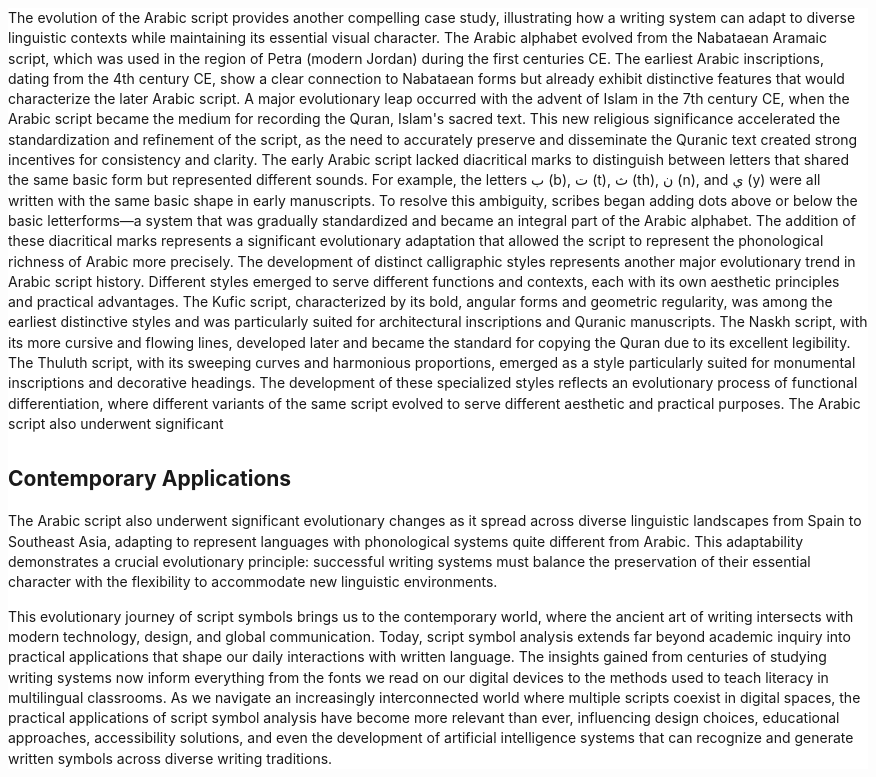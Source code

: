 The evolution of the Arabic script provides another compelling case study, illustrating how a writing system can adapt to diverse linguistic contexts while maintaining its essential visual character. The Arabic alphabet evolved from the Nabataean Aramaic script, which was used in the region of Petra (modern Jordan) during the first centuries CE. The earliest Arabic inscriptions, dating from the 4th century CE, show a clear connection to Nabataean forms but already exhibit distinctive features that would characterize the later Arabic script. A major evolutionary leap occurred with the advent of Islam in the 7th century CE, when the Arabic script became the medium for recording the Quran, Islam's sacred text. This new religious significance accelerated the standardization and refinement of the script, as the need to accurately preserve and disseminate the Quranic text created strong incentives for consistency and clarity. The early Arabic script lacked diacritical marks to distinguish between letters that shared the same basic form but represented different sounds. For example, the letters ب (b), ت (t), ث (th), ن (n), and ي (y) were all written with the same basic shape in early manuscripts. To resolve this ambiguity, scribes began adding dots above or below the basic letterforms—a system that was gradually standardized and became an integral part of the Arabic alphabet. The addition of these diacritical marks represents a significant evolutionary adaptation that allowed the script to represent the phonological richness of Arabic more precisely. The development of distinct calligraphic styles represents another major evolutionary trend in Arabic script history. Different styles emerged to serve different functions and contexts, each with its own aesthetic principles and practical advantages. The Kufic script, characterized by its bold, angular forms and geometric regularity, was among the earliest distinctive styles and was particularly suited for architectural inscriptions and Quranic manuscripts. The Naskh script, with its more cursive and flowing lines, developed later and became the standard for copying the Quran due to its excellent legibility. The Thuluth script, with its sweeping curves and harmonious proportions, emerged as a style particularly suited for monumental inscriptions and decorative headings. The development of these specialized styles reflects an evolutionary process of functional differentiation, where different variants of the same script evolved to serve different aesthetic and practical purposes. The Arabic script also underwent significant

## Contemporary Applications

The Arabic script also underwent significant evolutionary changes as it spread across diverse linguistic landscapes from Spain to Southeast Asia, adapting to represent languages with phonological systems quite different from Arabic. This adaptability demonstrates a crucial evolutionary principle: successful writing systems must balance the preservation of their essential character with the flexibility to accommodate new linguistic environments.

This evolutionary journey of script symbols brings us to the contemporary world, where the ancient art of writing intersects with modern technology, design, and global communication. Today, script symbol analysis extends far beyond academic inquiry into practical applications that shape our daily interactions with written language. The insights gained from centuries of studying writing systems now inform everything from the fonts we read on our digital devices to the methods used to teach literacy in multilingual classrooms. As we navigate an increasingly interconnected world where multiple scripts coexist in digital spaces, the practical applications of script symbol analysis have become more relevant than ever, influencing design choices, educational approaches, accessibility solutions, and even the development of artificial intelligence systems that can recognize and generate written symbols across diverse writing traditions.
